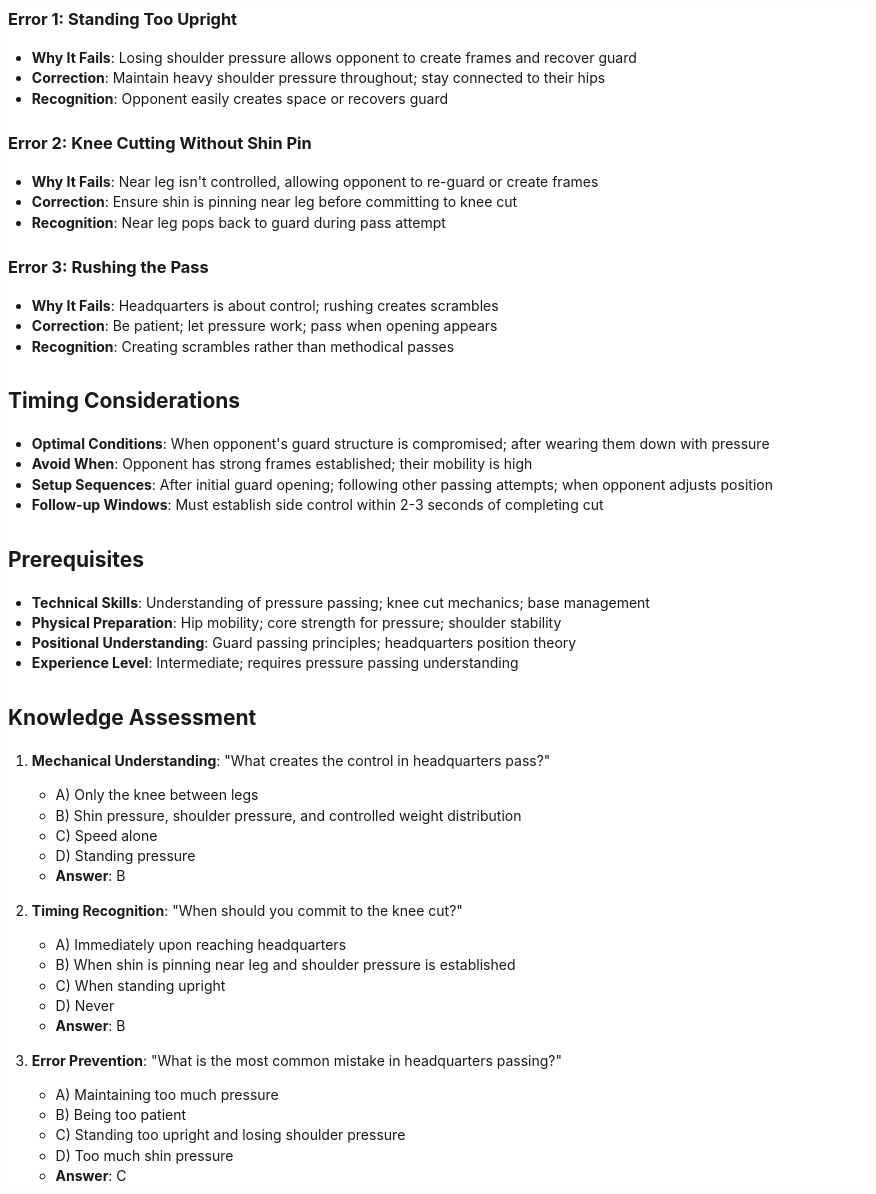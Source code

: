 ### Error 1: Standing Too Upright
- **Why It Fails**: Losing shoulder pressure allows opponent to create frames and recover guard
- **Correction**: Maintain heavy shoulder pressure throughout; stay connected to their hips
- **Recognition**: Opponent easily creates space or recovers guard

### Error 2: Knee Cutting Without Shin Pin
- **Why It Fails**: Near leg isn't controlled, allowing opponent to re-guard or create frames
- **Correction**: Ensure shin is pinning near leg before committing to knee cut
- **Recognition**: Near leg pops back to guard during pass attempt

### Error 3: Rushing the Pass
- **Why It Fails**: Headquarters is about control; rushing creates scrambles
- **Correction**: Be patient; let pressure work; pass when opening appears
- **Recognition**: Creating scrambles rather than methodical passes

## Timing Considerations

- **Optimal Conditions**: When opponent's guard structure is compromised; after wearing them down with pressure
- **Avoid When**: Opponent has strong frames established; their mobility is high
- **Setup Sequences**: After initial guard opening; following other passing attempts; when opponent adjusts position
- **Follow-up Windows**: Must establish side control within 2-3 seconds of completing cut

## Prerequisites

- **Technical Skills**: Understanding of pressure passing; knee cut mechanics; base management
- **Physical Preparation**: Hip mobility; core strength for pressure; shoulder stability
- **Positional Understanding**: Guard passing principles; headquarters position theory
- **Experience Level**: Intermediate; requires pressure passing understanding

## Knowledge Assessment

1. **Mechanical Understanding**: "What creates the control in headquarters pass?"
   - A) Only the knee between legs
   - B) Shin pressure, shoulder pressure, and controlled weight distribution
   - C) Speed alone
   - D) Standing pressure
   - **Answer**: B

2. **Timing Recognition**: "When should you commit to the knee cut?"
   - A) Immediately upon reaching headquarters
   - B) When shin is pinning near leg and shoulder pressure is established
   - C) When standing upright
   - D) Never
   - **Answer**: B

3. **Error Prevention**: "What is the most common mistake in headquarters passing?"
   - A) Maintaining too much pressure
   - B) Being too patient
   - C) Standing too upright and losing shoulder pressure
   - D) Too much shin pressure
   - **Answer**: C

